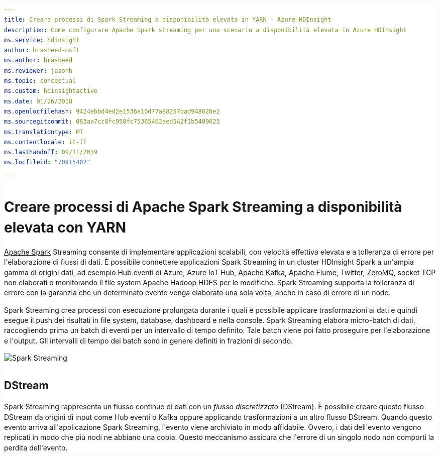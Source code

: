 ```yaml
---
title: Creare processi di Spark Streaming a disponibilità elevata in YARN - Azure HDInsight
description: Come configurare Apache Spark streaming per uno scenario a disponibilità elevata in Azure HDInsight
ms.service: hdinsight
author: hrasheed-msft
ms.author: hrasheed
ms.reviewer: jasonh
ms.topic: conceptual
ms.custom: hdinsightactive
ms.date: 01/26/2018
ms.openlocfilehash: 9424ebbd4ed2e1536a10d77a88257bad948628e2
ms.sourcegitcommit: 083aa7cc8fc958fc75365462aed542f1b5409623
ms.translationtype: MT
ms.contentlocale: it-IT
ms.lasthandoff: 09/11/2019
ms.locfileid: "70915402"
---
```

# <a name="create-high-availability-apache-spark-streaming-jobs-with-yarn"></a>Creare processi di Apache Spark Streaming a disponibilità elevata con YARN

[Apache Spark](https://spark.apache.org/) Streaming consente di implementare applicazioni scalabili, con velocità effettiva elevata e a tolleranza di errore per l'elaborazione di flussi di dati. È possibile connettere applicazioni Spark Streaming in un cluster HDInsight Spark a un'ampia gamma di origini dati, ad esempio Hub eventi di Azure, Azure IoT Hub, [Apache Kafka](https://kafka.apache.org/), [Apache Flume](https://flume.apache.org/), Twitter, [ZeroMQ](http://zeromq.org/), socket TCP non elaborati o monitorando il file system [Apache Hadoop HDFS](https://hadoop.apache.org/docs/r1.2.1/hdfs_design.html) per le modifiche. Spark Streaming supporta la tolleranza di errore con la garanzia che un determinato evento venga elaborato una sola volta, anche in caso di errore di un nodo.

Spark Streaming crea processi con esecuzione prolungata durante i quali è possibile applicare trasformazioni ai dati e quindi esegue il push dei risultati in file system, database, dashboard e nella console. Spark Streaming elabora micro-batch di dati, raccogliendo prima un batch di eventi per un intervallo di tempo definito. Tale batch viene poi fatto proseguire per l'elaborazione e l'output. Gli intervalli di tempo dei batch sono in genere definiti in frazioni di secondo.

![Spark Streaming](./media/apache-spark-streaming-high-availability/spark-streaming.png)

## <a name="dstreams"></a>DStream

Spark Streaming rappresenta un flusso continuo di dati con un *flusso discretizzato* (DStream). È possibile creare questo flusso DStream da origini di input come Hub eventi o Kafka oppure applicando trasformazioni a un altro flusso DStream. Quando questo evento arriva all'applicazione Spark Streaming, l'evento viene archiviato in modo affidabile. Ovvero, i dati dell'evento vengono replicati in modo che più nodi ne abbiano una copia. Questo meccanismo assicura che l'errore di un singolo nodo non comporti la perdita dell'evento.
